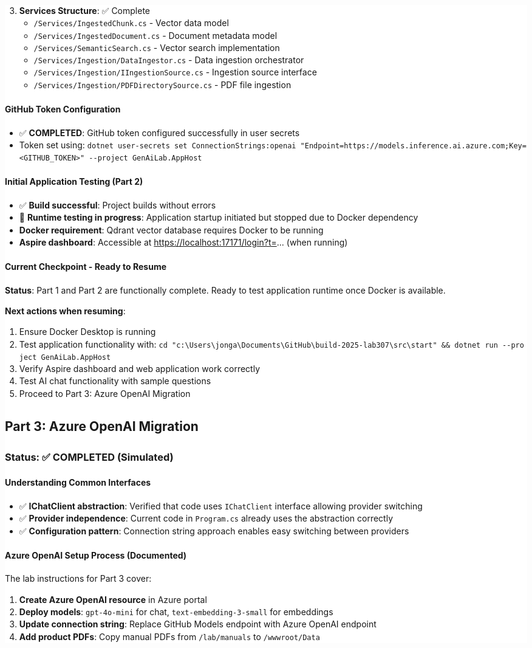 3. **Services Structure**: ✅ Complete
   - `/Services/IngestedChunk.cs` - Vector data model
   - `/Services/IngestedDocument.cs` - Document metadata model  
   - `/Services/SemanticSearch.cs` - Vector search implementation
   - `/Services/Ingestion/DataIngestor.cs` - Data ingestion orchestrator
   - `/Services/Ingestion/IIngestionSource.cs` - Ingestion source interface
   - `/Services/Ingestion/PDFDirectorySource.cs` - PDF file ingestion

#### GitHub Token Configuration

- ✅ **COMPLETED**: GitHub token configured successfully in user secrets
- Token set using: `dotnet user-secrets set ConnectionStrings:openai "Endpoint=https://models.inference.ai.azure.com;Key=<GITHUB_TOKEN>" --project GenAiLab.AppHost`

#### Initial Application Testing (Part 2)

- ✅ **Build successful**: Project builds without errors  
- 🔄 **Runtime testing in progress**: Application startup initiated but stopped due to Docker dependency
- **Docker requirement**: Qdrant vector database requires Docker to be running
- **Aspire dashboard**: Accessible at <https://localhost:17171/login?t=>... (when running)

#### Current Checkpoint - Ready to Resume

**Status**: Part 1 and Part 2 are functionally complete. Ready to test application runtime once Docker is available.

**Next actions when resuming**:

1. Ensure Docker Desktop is running
2. Test application functionality with: `cd "c:\Users\jonga\Documents\GitHub\build-2025-lab307\src\start" && dotnet run --project GenAiLab.AppHost`
3. Verify Aspire dashboard and web application work correctly
4. Test AI chat functionality with sample questions
5. Proceed to Part 3: Azure OpenAI Migration

## Part 3: Azure OpenAI Migration  

### Status: ✅ COMPLETED (Simulated)

#### Understanding Common Interfaces

- ✅ **IChatClient abstraction**: Verified that code uses `IChatClient` interface allowing provider switching
- ✅ **Provider independence**: Current code in `Program.cs` already uses the abstraction correctly
- ✅ **Configuration pattern**: Connection string approach enables easy switching between providers

#### Azure OpenAI Setup Process (Documented)

The lab instructions for Part 3 cover:

1. **Create Azure OpenAI resource** in Azure portal
2. **Deploy models**: `gpt-4o-mini` for chat, `text-embedding-3-small` for embeddings  
3. **Update connection string**: Replace GitHub Models endpoint with Azure OpenAI endpoint
4. **Add product PDFs**: Copy manual PDFs from `/lab/manuals` to `/wwwroot/Data`
